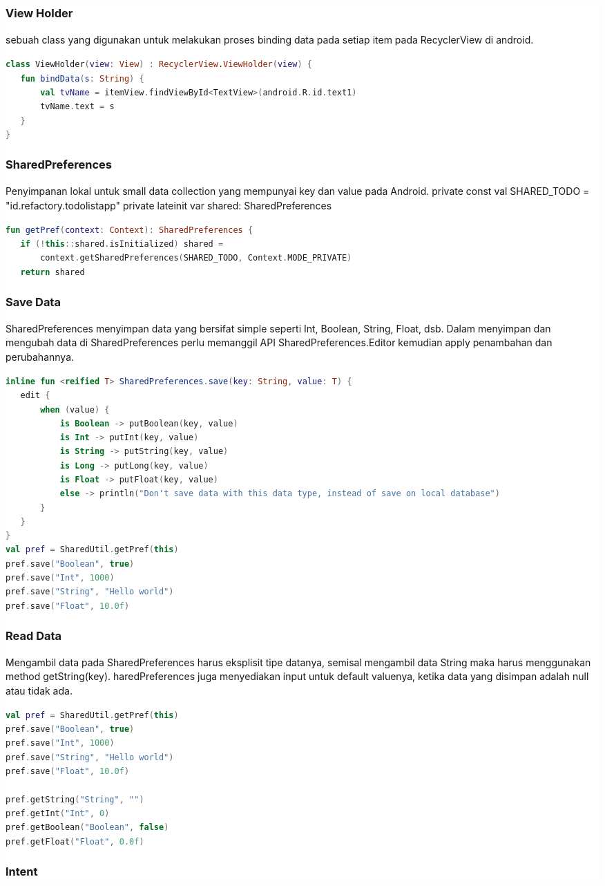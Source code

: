 ### View Holder
sebuah class yang digunakan untuk melakukan proses binding data pada setiap item pada RecyclerView di android.
```KOTLIN
class ViewHolder(view: View) : RecyclerView.ViewHolder(view) {
   fun bindData(s: String) {
       val tvName = itemView.findViewById<TextView>(android.R.id.text1)
       tvName.text = s
   }
}
```
### SharedPreferences
Penyimpanan lokal untuk small data collection yang mempunyai key dan value pada Android.
private const val SHARED_TODO = "id.refactory.todolistapp"
private lateinit var shared: SharedPreferences
```KOTLIN
fun getPref(context: Context): SharedPreferences {
   if (!this::shared.isInitialized) shared =
       context.getSharedPreferences(SHARED_TODO, Context.MODE_PRIVATE)
   return shared
```
### Save Data
SharedPreferences menyimpan data yang bersifat simple seperti Int, Boolean, String, Float, dsb. Dalam menyimpan dan mengubah data di SharedPreferences perlu memanggil API SharedPreferences.Editor kemudian apply penambahan dan perubahannya.
```KOTLIN
inline fun <reified T> SharedPreferences.save(key: String, value: T) {
   edit {
       when (value) {
           is Boolean -> putBoolean(key, value)
           is Int -> putInt(key, value)
           is String -> putString(key, value)
           is Long -> putLong(key, value)
           is Float -> putFloat(key, value)
           else -> println("Don't save data with this data type, instead of save on local database")
       }
   }
}
val pref = SharedUtil.getPref(this)
pref.save("Boolean", true)
pref.save("Int", 1000)
pref.save("String", "Hello world")
pref.save("Float", 10.0f)
```
### Read Data
Mengambil data pada SharedPreferences harus eksplisit tipe datanya, semisal mengambil data String maka harus menggunakan method getString(key). haredPreferences juga menyediakan input untuk default valuenya, ketika data yang disimpan adalah null atau tidak ada.
```KOTLIN
val pref = SharedUtil.getPref(this)
pref.save("Boolean", true)
pref.save("Int", 1000)
pref.save("String", "Hello world")
pref.save("Float", 10.0f)

pref.getString("String", "")
pref.getInt("Int", 0)
pref.getBoolean("Boolean", false)
pref.getFloat("Float", 0.0f)
```
### Intent